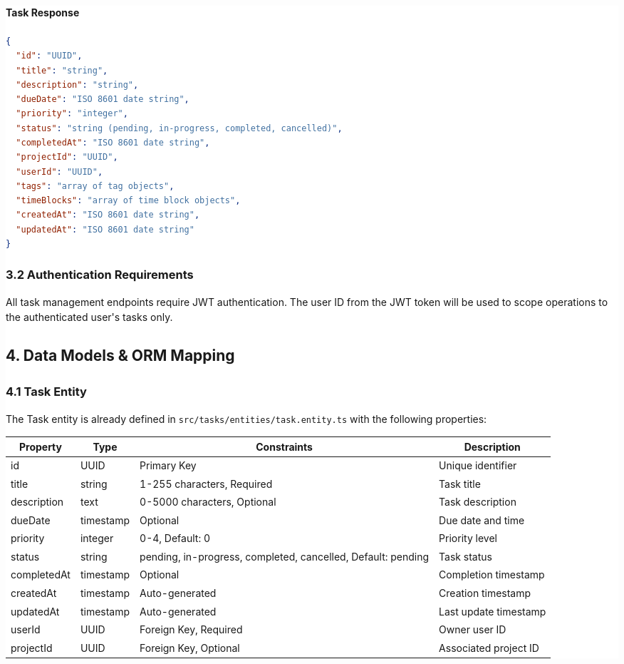 #### Task Response
```json
{
  "id": "UUID",
  "title": "string",
  "description": "string",
  "dueDate": "ISO 8601 date string",
  "priority": "integer",
  "status": "string (pending, in-progress, completed, cancelled)",
  "completedAt": "ISO 8601 date string",
  "projectId": "UUID",
  "userId": "UUID",
  "tags": "array of tag objects",
  "timeBlocks": "array of time block objects",
  "createdAt": "ISO 8601 date string",
  "updatedAt": "ISO 8601 date string"
}
```

### 3.2 Authentication Requirements

All task management endpoints require JWT authentication. The user ID from the JWT token will be used to scope operations to the authenticated user's tasks only.

## 4. Data Models & ORM Mapping

### 4.1 Task Entity

The Task entity is already defined in `src/tasks/entities/task.entity.ts` with the following properties:

| Property | Type | Constraints | Description |
|----------|------|-------------|-------------|
| id | UUID | Primary Key | Unique identifier |
| title | string | 1-255 characters, Required | Task title |
| description | text | 0-5000 characters, Optional | Task description |
| dueDate | timestamp | Optional | Due date and time |
| priority | integer | 0-4, Default: 0 | Priority level |
| status | string | pending, in-progress, completed, cancelled, Default: pending | Task status |
| completedAt | timestamp | Optional | Completion timestamp |
| createdAt | timestamp | Auto-generated | Creation timestamp |
| updatedAt | timestamp | Auto-generated | Last update timestamp |
| userId | UUID | Foreign Key, Required | Owner user ID |
| projectId | UUID | Foreign Key, Optional | Associated project ID |
